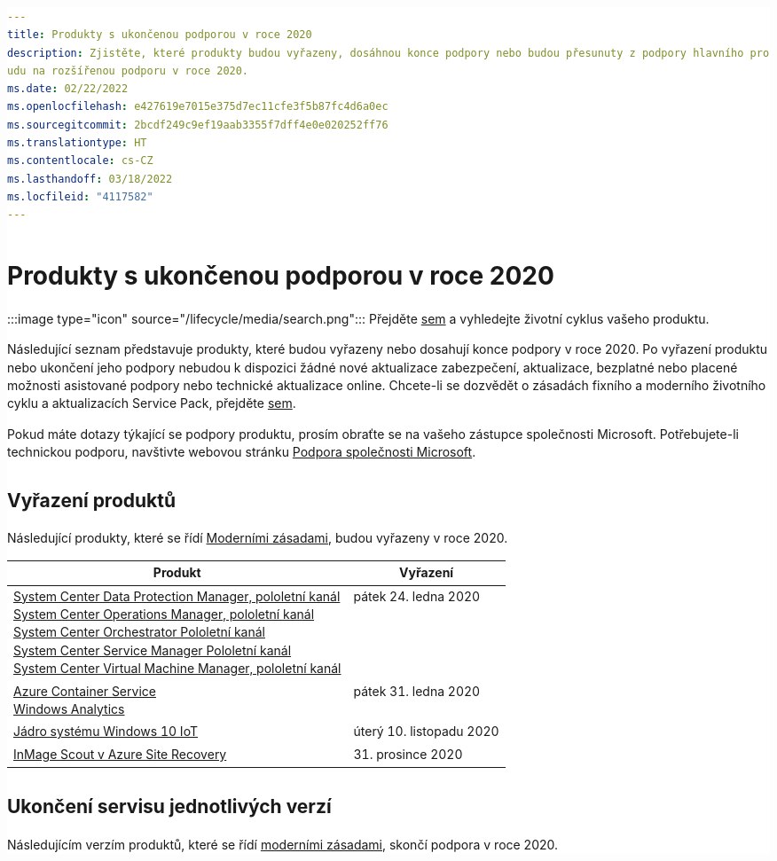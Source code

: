 ```yaml
---
title: Produkty s ukončenou podporou v roce 2020
description: Zjistěte, které produkty budou vyřazeny, dosáhnou konce podpory nebo budou přesunuty z podpory hlavního proudu na rozšířenou podporu v roce 2020.
ms.date: 02/22/2022
ms.openlocfilehash: e427619e7015e375d7ec11cfe3f5b87fc4d6a0ec
ms.sourcegitcommit: 2bcdf249c9ef19aab3355f7dff4e0e020252ff76
ms.translationtype: HT
ms.contentlocale: cs-CZ
ms.lasthandoff: 03/18/2022
ms.locfileid: "4117582"
---
```

# <a name="products-ending-support-in-2020"></a>Produkty s ukončenou podporou v roce 2020

:::image type="icon" source="/lifecycle/media/search.png":::
Přejděte [sem](/lifecycle/products/) a vyhledejte životní cyklus vašeho produktu.

Následující seznam představuje produkty, které budou vyřazeny nebo dosahují konce podpory v roce 2020. Po vyřazení produktu nebo ukončení jeho podpory nebudou k dispozici žádné nové aktualizace zabezpečení, aktualizace, bezplatné nebo placené možnosti asistované podpory nebo technické aktualizace online. Chcete-li se dozvědět o zásadách fixního a moderního životního cyklu a aktualizacích Service Pack, přejděte [sem](/lifecycle/overview/product-end-of-support-overview).

Pokud máte dotazy týkající se podpory produktu, prosím obraťte se na vašeho zástupce společnosti Microsoft. Potřebujete-li technickou podporu, navštivte webovou stránku [Podpora společnosti Microsoft](https://support.microsoft.com/contactus/?ws=support).

## <a name="product-retirements"></a>Vyřazení produktů

Následující produkty, které se řídí [Moderními zásadami](/lifecycle/policies/modern), budou vyřazeny v roce 2020.

| Produkt | Vyřazení |
| --- | --- |
| [System Center Data Protection Manager, pololetní kanál](/lifecycle/products/system-center-data-protection-manager-semi-annual-channel?branch=live)<br>[System Center Operations Manager, pololetní kanál](/lifecycle/products/system-center-operations-manager-semi-annual-channel?branch=live)<br>[System Center Orchestrator Pololetní kanál](/lifecycle/products/system-center-orchestrator-semi-annual-channel?branch=live)<br>[System Center Service Manager Pololetní kanál](/lifecycle/products/system-center-service-manager-semi-annual-channel?branch=live)<br>[System Center Virtual Machine Manager, pololetní kanál](/lifecycle/products/system-center-virtual-machine-manager-semi-annual-channel?branch=live)<br> | pátek 24. ledna 2020 |
| [Azure Container Service](/lifecycle/products/azure-container-service?branch=live)<br>[Windows Analytics](/lifecycle/products/windows-analytics?branch=live)<br> | pátek 31. ledna 2020 |
| [Jádro systému Windows 10 IoT](/lifecycle/products/windows-10-iot-core?branch=live)<br> | úterý 10. listopadu 2020 |
| [InMage Scout v Azure Site Recovery](/lifecycle/products/inmageasr-scout?branch=live)<br> | 31. prosince 2020 |


## <a name="release-end-of-servicing"></a>Ukončení servisu jednotlivých verzí

Následujícím verzím produktů, které se řídí [moderními zásadami](/lifecycle/policies/modern), skončí podpora v roce 2020.
